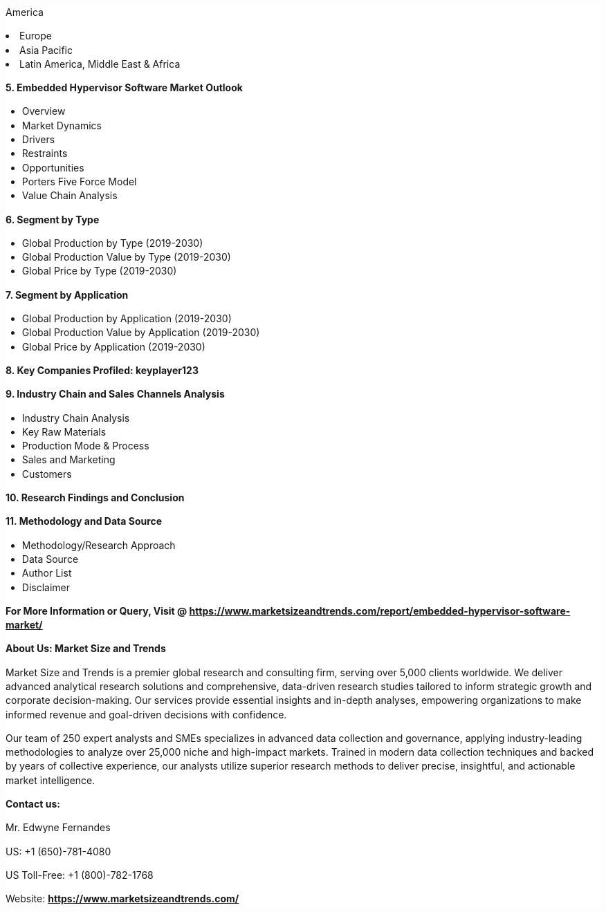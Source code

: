 America</li><li>Europe</li><li>Asia Pacific</li><li>Latin America, Middle East &amp; Africa</li></ul><p><strong>5. Embedded Hypervisor Software Market Outlook</strong></p><ul><li>Overview</li><li>Market Dynamics</li><li>Drivers</li><li>Restraints</li><li>Opportunities</li><li>Porters Five Force Model</li><li>Value Chain Analysis&nbsp;</li></ul><p><strong>6. Segment by Type</strong></p><ul><li>Global Production by Type (2019-2030)</li><li>Global Production Value by Type (2019-2030)</li><li>Global Price by Type (2019-2030)</li></ul><p><strong>7. Segment by Application</strong></p><ul><li>Global Production by Application (2019-2030)</li><li>Global Production Value by Application (2019-2030)</li><li>Global Price by Application (2019-2030)</li></ul><p><strong>8. Key Companies Profiled: keyplayer123</strong></p><p><strong>9. Industry Chain and Sales Channels Analysis</strong></p><ul><li>Industry Chain Analysis</li><li>Key Raw Materials</li><li>Production Mode &amp; Process</li><li>Sales and Marketing</li><li>Customers</li></ul><p><strong>10. Research Findings and Conclusion</strong></p><p><strong>11. Methodology and Data Source</strong></p><ul><li>Methodology/Research Approach</li><li>Data Source</li><li>Author List</li><li>Disclaimer</li></ul></p><p><strong>For More Information or Query, Visit @ <a href="https://www.marketsizeandtrends.com/report/embedded-hypervisor-software-market/">https://www.marketsizeandtrends.com/report/embedded-hypervisor-software-market/</a></strong></p><p><strong>About Us: Market Size and Trends</strong></p><p>Market Size and Trends is a premier global research and consulting firm, serving over 5,000 clients worldwide. We deliver advanced analytical research solutions and comprehensive, data-driven research studies tailored to inform strategic growth and corporate decision-making. Our services provide essential insights and in-depth analyses, empowering organizations to make informed revenue and goal-driven decisions with confidence.</p><p>Our team of 250 expert analysts and SMEs specializes in advanced data collection and governance, applying industry-leading methodologies to analyze over 25,000 niche and high-impact markets. Trained in modern data collection techniques and backed by years of collective experience, our analysts utilize superior research methods to deliver precise, insightful, and actionable market intelligence.</p><p><strong>Contact us:</strong></p><p>Mr. Edwyne Fernandes</p><p>US: +1 (650)-781-4080</p><p>US Toll-Free: +1 (800)-782-1768</p><p>Website: <strong><a href="https://www.marketsizeandtrends.com/">https://www.marketsizeandtrends.com/</a></strong></p>
